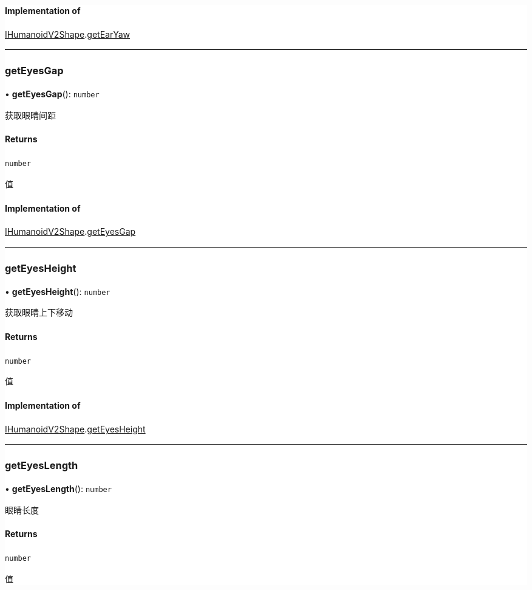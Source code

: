 #### Implementation of

[IHumanoidV2Shape](../interfaces/Gameplay.IHumanoidV2Shape.md).[getEarYaw](../interfaces/Gameplay.IHumanoidV2Shape.md#getearyaw)

___

### getEyesGap <Score text="getEyesGap" /> 

• **getEyesGap**(): `number` <Badge type="tip" text="other" />

获取眼睛间距


#### Returns

`number`

值

#### Implementation of

[IHumanoidV2Shape](../interfaces/Gameplay.IHumanoidV2Shape.md).[getEyesGap](../interfaces/Gameplay.IHumanoidV2Shape.md#geteyesgap)

___

### getEyesHeight <Score text="getEyesHeight" /> 

• **getEyesHeight**(): `number` <Badge type="tip" text="other" />

获取眼睛上下移动


#### Returns

`number`

值

#### Implementation of

[IHumanoidV2Shape](../interfaces/Gameplay.IHumanoidV2Shape.md).[getEyesHeight](../interfaces/Gameplay.IHumanoidV2Shape.md#geteyesheight)

___

### getEyesLength <Score text="getEyesLength" /> 

• **getEyesLength**(): `number` <Badge type="tip" text="other" />

眼睛长度


#### Returns

`number`

值
